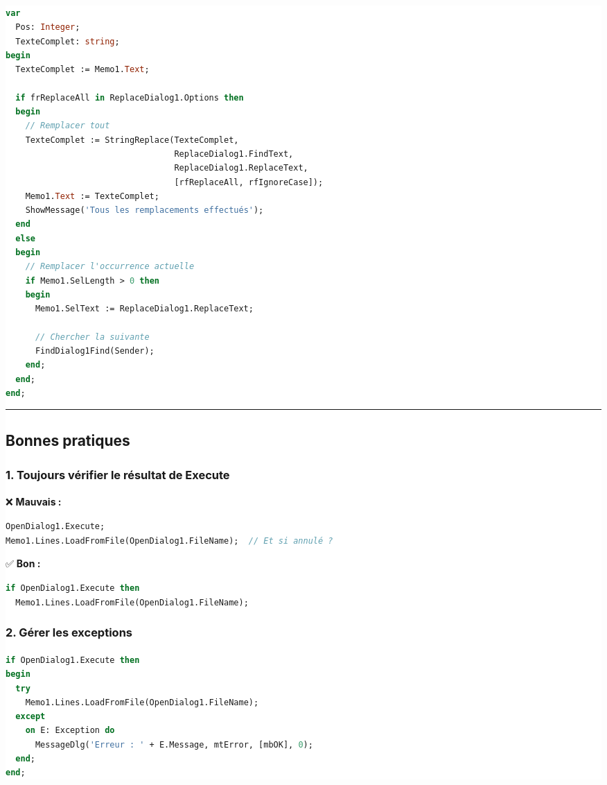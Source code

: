 ```pascal
var
  Pos: Integer;
  TexteComplet: string;
begin
  TexteComplet := Memo1.Text;

  if frReplaceAll in ReplaceDialog1.Options then
  begin
    // Remplacer tout
    TexteComplet := StringReplace(TexteComplet,
                                  ReplaceDialog1.FindText,
                                  ReplaceDialog1.ReplaceText,
                                  [rfReplaceAll, rfIgnoreCase]);
    Memo1.Text := TexteComplet;
    ShowMessage('Tous les remplacements effectués');
  end
  else
  begin
    // Remplacer l'occurrence actuelle
    if Memo1.SelLength > 0 then
    begin
      Memo1.SelText := ReplaceDialog1.ReplaceText;

      // Chercher la suivante
      FindDialog1Find(Sender);
    end;
  end;
end;
```

---

## Bonnes pratiques

### 1. Toujours vérifier le résultat de Execute

❌ **Mauvais :**
```pascal
OpenDialog1.Execute;
Memo1.Lines.LoadFromFile(OpenDialog1.FileName);  // Et si annulé ?
```

✅ **Bon :**
```pascal
if OpenDialog1.Execute then
  Memo1.Lines.LoadFromFile(OpenDialog1.FileName);
```

### 2. Gérer les exceptions

```pascal
if OpenDialog1.Execute then
begin
  try
    Memo1.Lines.LoadFromFile(OpenDialog1.FileName);
  except
    on E: Exception do
      MessageDlg('Erreur : ' + E.Message, mtError, [mbOK], 0);
  end;
end;
```
